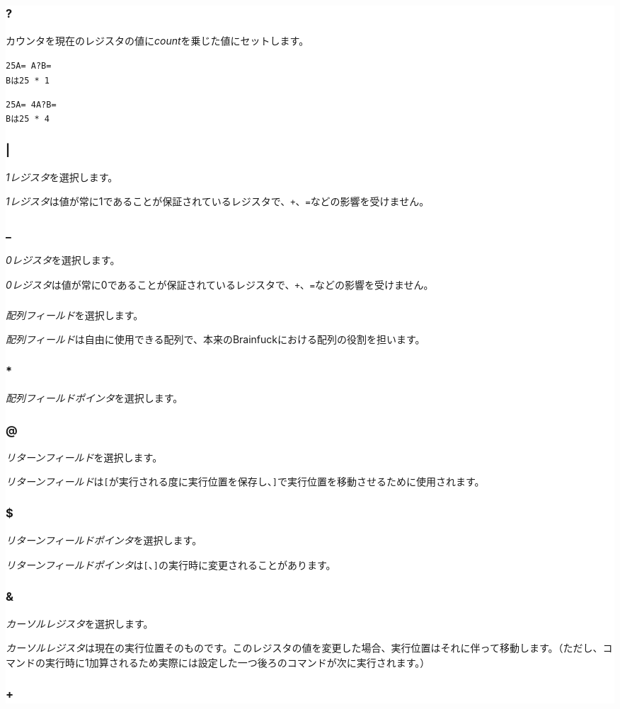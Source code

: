 ### ?

カウンタを現在のレジスタの値に*count*を乗じた値にセットします。

```txt
25A= A?B=
Bは25 * 1
```

```txt
25A= 4A?B=
Bは25 * 4
```

### |

*1レジスタ*を選択します。

*1レジスタ*は値が常に1であることが保証されているレジスタで、`+`、`=`などの影響を受けません。

### _

*0レジスタ*を選択します。

*0レジスタ*は値が常に0であることが保証されているレジスタで、`+`、`=`などの影響を受けません。

### #

*配列フィールド*を選択します。

*配列フィールド*は自由に使用できる配列で、本来のBrainfuckにおける配列の役割を担います。

### *

*配列フィールドポインタ*を選択します。

### @

*リターンフィールド*を選択します。

*リターンフィールド*は`[`が実行される度に実行位置を保存し、`]`で実行位置を移動させるために使用されます。

### $

*リターンフィールドポインタ*を選択します。

*リターンフィールドポインタ*は`[`、`]`の実行時に変更されることがあります。

### &

*カーソルレジスタ*を選択します。

*カーソルレジスタ*は現在の実行位置そのものです。このレジスタの値を変更した場合、実行位置はそれに伴って移動します。（ただし、コマンドの実行時に1加算されるため実際には設定した一つ後ろのコマンドが次に実行されます。）

### +
